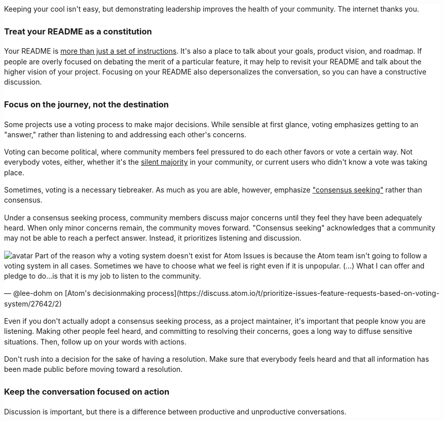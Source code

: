 Keeping your cool isn't easy, but demonstrating leadership improves the health of your community. The internet thanks you.

### Treat your README as a constitution

Your README is [more than just a set of instructions](../starting-a-project/#writing-a-readme). It's also a place to talk about your goals, product vision, and roadmap. If people are overly focused on debating the merit of a particular feature, it may help to revisit your README and talk about the higher vision of your project. Focusing on your README also depersonalizes the conversation, so you can have a constructive discussion.

### Focus on the journey, not the destination

Some projects use a voting process to make major decisions. While sensible at first glance, voting emphasizes getting to an "answer," rather than listening to and addressing each other's concerns.

Voting can become political, where community members feel pressured to do each other favors or vote a certain way. Not everybody votes, either, whether it's the [silent majority](http://ben.balter.com/2016/03/08/optimizing-for-power-users-and-edge-cases/#the-silent-majority-of-users) in your community, or current users who didn't know a vote was taking place.

Sometimes, voting is a necessary tiebreaker. As much as you are able, however, emphasize ["consensus seeking"](https://en.wikipedia.org/wiki/Consensus-seeking_decision-making) rather than consensus.

Under a consensus seeking process, community members discuss major concerns until they feel they have been adequately heard. When only minor concerns remain, the community moves forward. "Consensus seeking" acknowledges that a community may not be able to reach a perfect answer. Instead, it prioritizes listening and discussion.

<aside markdown="1" class="pquote">
  <img src="https://avatars3.githubusercontent.com/u/1038121?v=3&s=460" class="pquote-avatar" alt="avatar">
  Part of the reason why a voting system doesn't exist for Atom Issues is because the Atom team isn't going to follow a voting system in all cases. Sometimes we have to choose what we feel is right even if it is unpopular. (...) What I can offer and pledge to do...is that it is my job to listen to the community.
  <p markdown="1" class="pquote-credit">
— @lee-dohm on [Atom's decisionmaking process](https://discuss.atom.io/t/prioritize-issues-feature-requests-based-on-voting-system/27642/2)
  </p>
</aside>

Even if you don't actually adopt a consensus seeking process, as a project maintainer, it's important that people know you are listening. Making other people feel heard, and committing to resolving their concerns, goes a long way to diffuse sensitive situations. Then, follow up on your words with actions.

Don't rush into a decision for the sake of having a resolution. Make sure that everybody feels heard and that all information has been made public before moving toward a resolution.

### Keep the conversation focused on action

Discussion is important, but there is a difference between productive and unproductive conversations.
